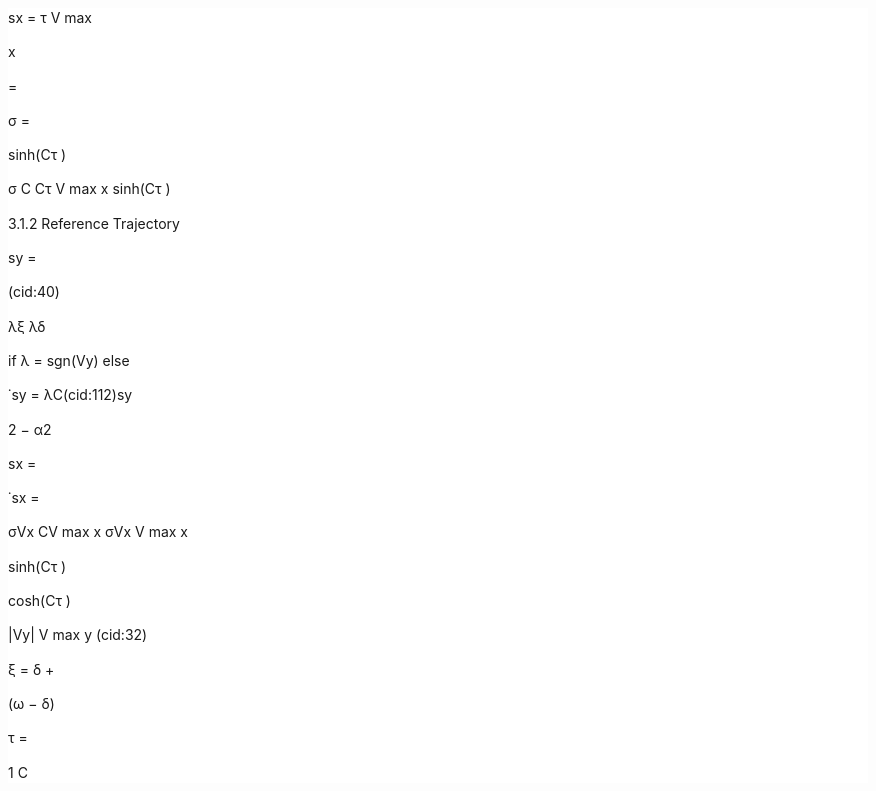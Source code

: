sx = τ V max

x

=

σ =

sinh(Cτ )

σ
C
Cτ V max
x
sinh(Cτ )

3.1.2 Reference Trajectory

sy =

(cid:40)

λξ
λδ

if λ = sgn(Vy)
else

˙sy = λC(cid:112)sy

2 − α2

sx =

˙sx =

σVx
CV max
x
σVx
V max
x

sinh(Cτ )

cosh(Cτ )

|Vy|
V max
y
(cid:32)

ξ = δ +

(ω − δ)

τ =

1
C
